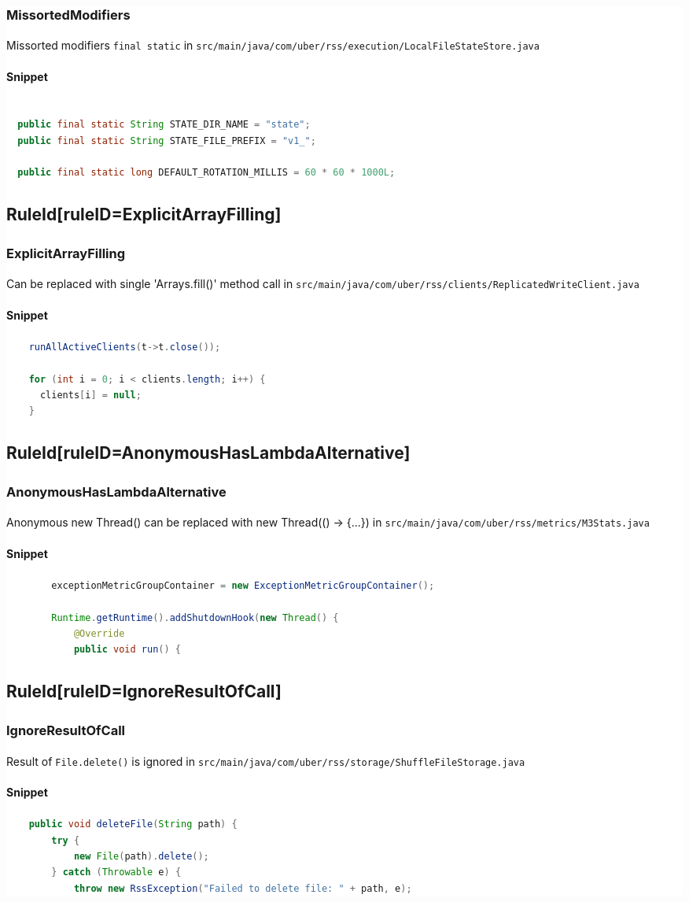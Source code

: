 ### MissortedModifiers
Missorted modifiers `final static`
in `src/main/java/com/uber/rss/execution/LocalFileStateStore.java`
#### Snippet
```java

  public final static String STATE_DIR_NAME = "state";
  public final static String STATE_FILE_PREFIX = "v1_";

  public final static long DEFAULT_ROTATION_MILLIS = 60 * 60 * 1000L;
```

## RuleId[ruleID=ExplicitArrayFilling]
### ExplicitArrayFilling
Can be replaced with single 'Arrays.fill()' method call
in `src/main/java/com/uber/rss/clients/ReplicatedWriteClient.java`
#### Snippet
```java
    runAllActiveClients(t->t.close());

    for (int i = 0; i < clients.length; i++) {
      clients[i] = null;
    }
```

## RuleId[ruleID=AnonymousHasLambdaAlternative]
### AnonymousHasLambdaAlternative
Anonymous new Thread() can be replaced with new Thread(() -\> {...})
in `src/main/java/com/uber/rss/metrics/M3Stats.java`
#### Snippet
```java
        exceptionMetricGroupContainer = new ExceptionMetricGroupContainer();
        
        Runtime.getRuntime().addShutdownHook(new Thread() {
            @Override
            public void run() {
```

## RuleId[ruleID=IgnoreResultOfCall]
### IgnoreResultOfCall
Result of `File.delete()` is ignored
in `src/main/java/com/uber/rss/storage/ShuffleFileStorage.java`
#### Snippet
```java
    public void deleteFile(String path) {
        try {
            new File(path).delete();
        } catch (Throwable e) {
            throw new RssException("Failed to delete file: " + path, e);
```
